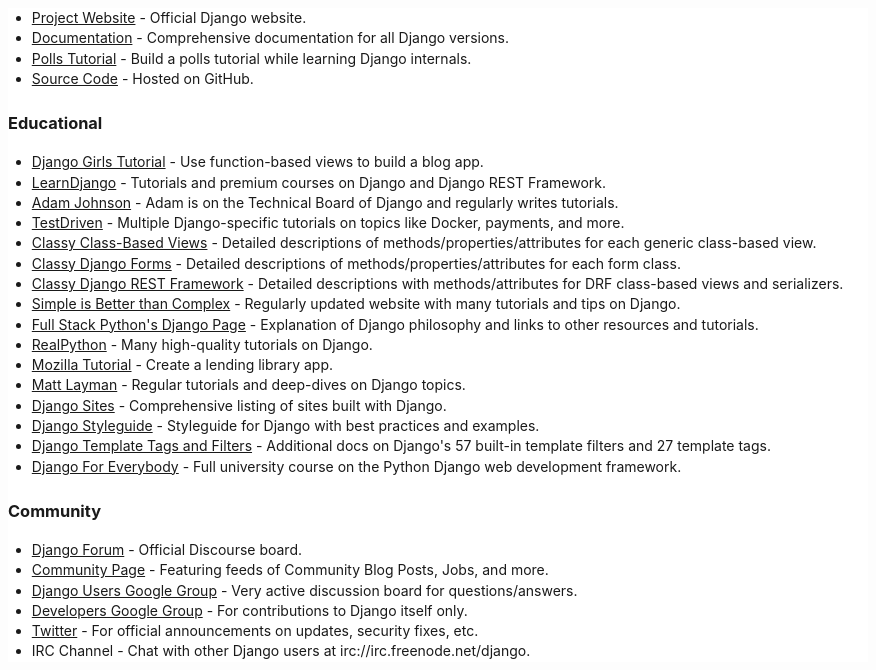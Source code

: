  - [Project Website](https://www.djangoproject.com/) - Official Django website.
- [Documentation](https://docs.djangoproject.com/en/dev/) - Comprehensive documentation for all Django versions.
- [Polls Tutorial](https://docs.djangoproject.com/en/dev/intro/tutorial01/) - Build a polls tutorial while learning Django internals.
- [Source Code](https://github.com/django/django/) - Hosted on GitHub.

### Educational

- [Django Girls Tutorial](https://tutorial.djangogirls.org/en/) - Use function-based views to build a blog app.
- [LearnDjango](https://learndjango.com/) - Tutorials and premium courses on Django and Django REST Framework.
- [Adam Johnson](https://adamj.eu/tech/) - Adam is on the Technical Board of Django and regularly writes tutorials.
- [TestDriven](https://testdriven.io/blog/) - Multiple Django-specific tutorials on topics like Docker, payments, and more.
- [Classy Class-Based Views](https://ccbv.co.uk/) - Detailed descriptions of methods/properties/attributes for each generic class-based view.
- [Classy Django Forms](https://github.com/ana-balica/classy-django-forms) - Detailed descriptions of methods/properties/attributes for each form class.
- [Classy Django REST Framework](http://www.cdrf.co) - Detailed descriptions with methods/attributes for DRF class-based views and serializers.
- [Simple is Better than Complex](https://simpleisbetterthancomplex.com/) - Regularly updated website with many tutorials and tips on Django.
- [Full Stack Python's Django Page](https://www.fullstackpython.com/django.html) - Explanation of Django philosophy and links to other resources and tutorials.
- [RealPython](https://realpython.com/tutorials/django/) - Many high-quality tutorials on Django.
- [Mozilla Tutorial](https://developer.mozilla.org/en-US/docs/Learn/Server-side/Django) - Create a lending library app.
- [Matt Layman](https://www.mattlayman.com) - Regular tutorials and deep-dives on Django topics.
- [Django Sites](https://www.djangosites.org/) - Comprehensive listing of sites built with Django.
- [Django Styleguide](https://github.com/HackSoftware/Django-Styleguide) - Styleguide for Django with best practices and examples.
- [Django Template Tags and Filters](https://www.djangotemplatetagsandfilters.com/) - Additional docs on Django's 57 built-in template filters and 27 template tags.
- [Django For Everybody](https://www.youtube.com/watch?v=o0XbHvKxw7Y) - Full university course on the Python Django web development framework.

### Community


- [Django Forum](https://forum.djangoproject.com/) - Official Discourse board.
- [Community Page](https://www.djangoproject.com/community/) - Featuring feeds of Community Blog Posts, Jobs, and more.
- [Django Users Google Group](https://groups.google.com/forum/#!forum/django-users/) - Very active discussion board for questions/answers.
- [Developers Google Group](https://groups.google.com/forum/#!forum/django-developers/) - For contributions to Django itself only.
- [Twitter](https://twitter.com/djangoproject/) - For official announcements on updates, security fixes, etc.
- IRC Channel - Chat with other Django users at irc://irc.freenode.net/django.
